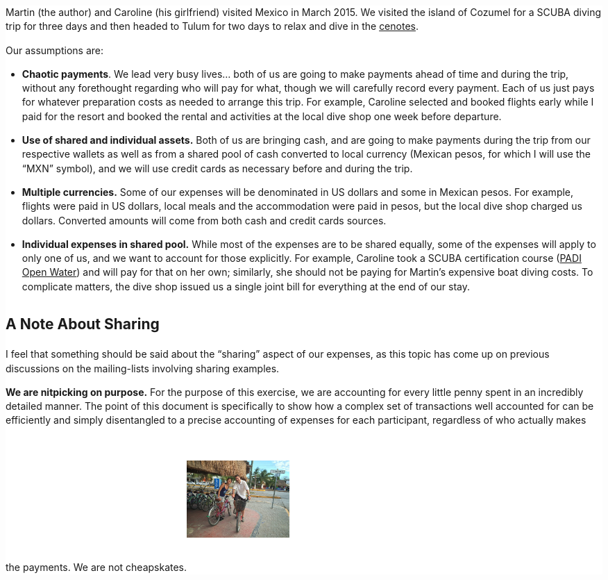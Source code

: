 Martin (the author) and Caroline (his girlfriend) visited Mexico in March 2015. We visited the island of Cozumel for a SCUBA diving trip for three days and then headed to Tulum for two days to relax and dive in the [<span class="underline">cenotes</span>](http://en.wikipedia.org/wiki/Cenote).

Our assumptions are:

-   **Chaotic payments**. We lead very busy lives… both of us are going to make payments ahead of time and during the trip, without any forethought regarding who will pay for what, though we will carefully record every payment. Each of us just pays for whatever preparation costs as needed to arrange this trip. For example, Caroline selected and booked flights early while I paid for the resort and booked the rental and activities at the local dive shop one week before departure.

-   **Use of shared and individual assets.** Both of us are bringing cash, and are going to make payments during the trip from our respective wallets as well as from a shared pool of cash converted to local currency (Mexican pesos, for which I will use the “MXN” symbol), and we will use credit cards as necessary before and during the trip.

-   **Multiple currencies.** Some of our expenses will be denominated in US dollars and some in Mexican pesos. For example, flights were paid in US dollars, local meals and the accommodation were paid in pesos, but the local dive shop charged us dollars. Converted amounts will come from both cash and credit cards sources.

-   **Individual expenses in shared pool.** While most of the expenses are to be shared equally, some of the expenses will apply to only one of us, and we want to account for those explicitly. For example, Caroline took a SCUBA certification course ([<span class="underline">PADI Open Water</span>](http://www.padi.com/scuba-diving/padi-courses/course-catalog/open-water-diver/)) and will pay for that on her own; similarly, she should not be paying for Martin’s expensive boat diving costs. To complicate matters, the dive shop issued us a single joint bill for everything at the end of our stay.

<a id="a-note-about-sharing"></a>A Note About Sharing
-----------------------------------------------------

I feel that something should be said about the “sharing” aspect of our expenses, as this topic has come up on previous discussions on the mailing-lists involving sharing examples.

**We are nitpicking on purpose.** For the purpose of this exercise, we are accounting for every little penny spent in an incredibly detailed manner. The point of this document is specifically to show how a complex set of transactions well accounted for can be efficiently and simply disentangled to a precise accounting of expenses for each participant, regardless of who actually makes the payments. We are not cheapskates.<img src="21_sharing_expenses_with_beancount/media/4346d251f32f6dbd2a7738fd62b01710c74a1e2f.jpg" style="width:1.53715in;height:2.14063in" />
